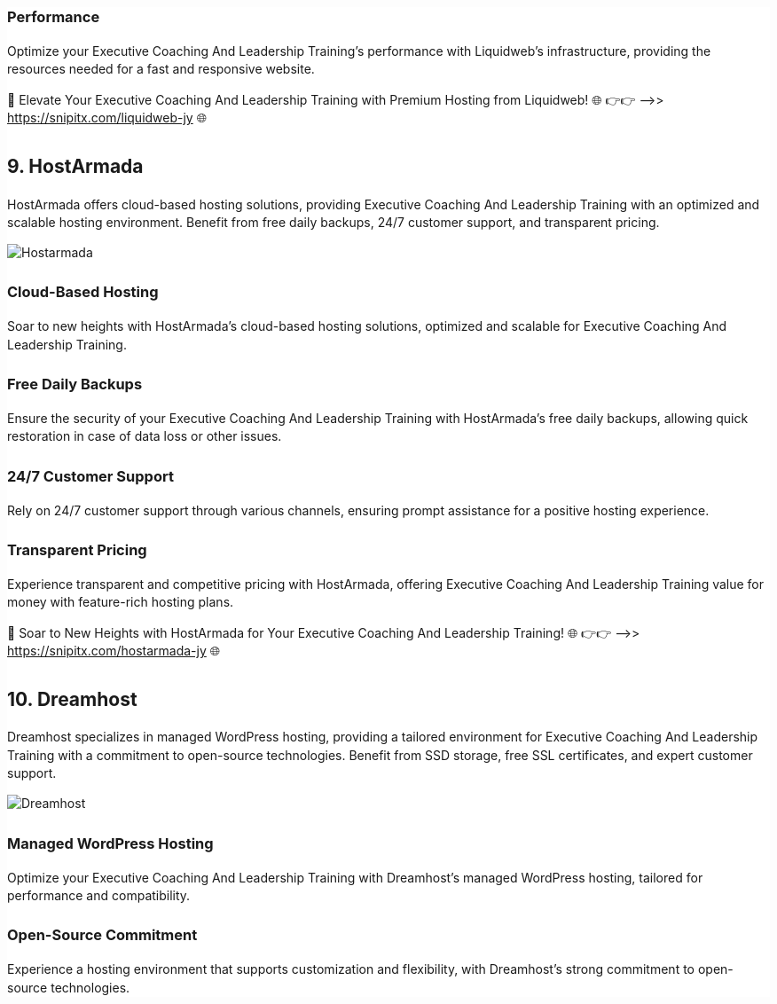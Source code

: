 ### Performance
Optimize your Executive Coaching And Leadership Training’s performance with Liquidweb’s infrastructure, providing the resources needed for a fast and responsive website.

🚀 Elevate Your Executive Coaching And Leadership Training with Premium Hosting from Liquidweb! 🌐
👉👉 -->> https://snipitx.com/liquidweb-jy 🌐

## 9. HostArmada

HostArmada offers cloud-based hosting solutions, providing Executive Coaching And Leadership Training with an optimized and scalable hosting environment. Benefit from free daily backups, 24/7 customer support, and transparent pricing.

![Hostarmada](https://i.imgur.com/KFbdf3o.jpeg "Hostarmada Hosting")

### Cloud-Based Hosting
Soar to new heights with HostArmada’s cloud-based hosting solutions, optimized and scalable for Executive Coaching And Leadership Training.

### Free Daily Backups
Ensure the security of your Executive Coaching And Leadership Training with HostArmada’s free daily backups, allowing quick restoration in case of data loss or other issues.

### 24/7 Customer Support
Rely on 24/7 customer support through various channels, ensuring prompt assistance for a positive hosting experience.

### Transparent Pricing
Experience transparent and competitive pricing with HostArmada, offering Executive Coaching And Leadership Training value for money with feature-rich hosting plans.

🚀 Soar to New Heights with HostArmada for Your Executive Coaching And Leadership Training! 🌐
👉👉 -->> https://snipitx.com/hostarmada-jy 🌐

## 10. Dreamhost

Dreamhost specializes in managed WordPress hosting, providing a tailored environment for Executive Coaching And Leadership Training with a commitment to open-source technologies. Benefit from SSD storage, free SSL certificates, and expert customer support.

![Dreamhost](https://i.imgur.com/rXIg8ip.jpeg "Dreamhost Hosting")

### Managed WordPress Hosting
Optimize your Executive Coaching And Leadership Training with Dreamhost’s managed WordPress hosting, tailored for performance and compatibility.

### Open-Source Commitment
Experience a hosting environment that supports customization and flexibility, with Dreamhost’s strong commitment to open-source technologies.
